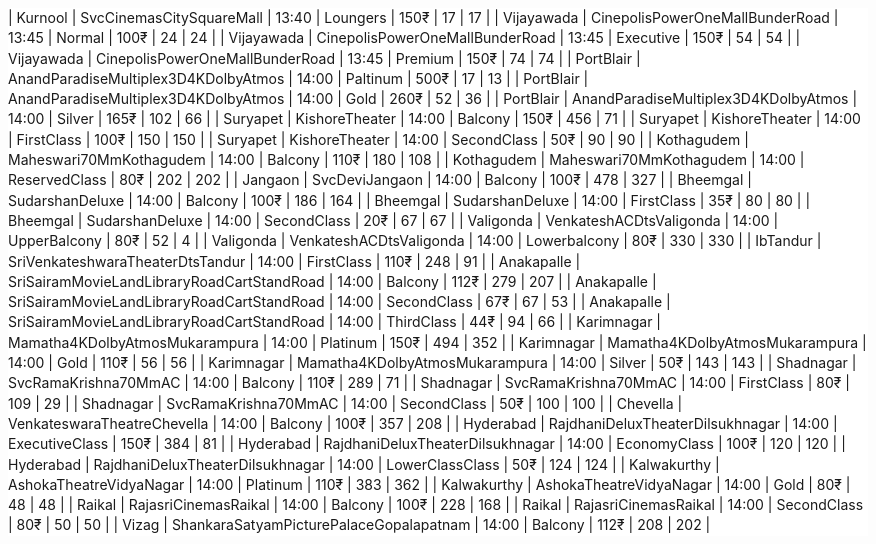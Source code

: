 | Kurnool          | SvcCinemasCitySquareMall                             | 13:40 | Loungers                |  150₹ |       17 |     17 |
| Vijayawada       | CinepolisPowerOneMallBunderRoad                      | 13:45 | Normal                  |  100₹ |       24 |     24 |
| Vijayawada       | CinepolisPowerOneMallBunderRoad                      | 13:45 | Executive               |  150₹ |       54 |     54 |
| Vijayawada       | CinepolisPowerOneMallBunderRoad                      | 13:45 | Premium                 |  150₹ |       74 |     74 |
| PortBlair        | AnandParadiseMultiplex3D4KDolbyAtmos                 | 14:00 | Paltinum                |  500₹ |       17 |     13 |
| PortBlair        | AnandParadiseMultiplex3D4KDolbyAtmos                 | 14:00 | Gold                    |  260₹ |       52 |     36 |
| PortBlair        | AnandParadiseMultiplex3D4KDolbyAtmos                 | 14:00 | Silver                  |  165₹ |      102 |     66 |
| Suryapet         | KishoreTheater                                       | 14:00 | Balcony                 |  150₹ |      456 |     71 |
| Suryapet         | KishoreTheater                                       | 14:00 | FirstClass              |  100₹ |      150 |    150 |
| Suryapet         | KishoreTheater                                       | 14:00 | SecondClass             |   50₹ |       90 |     90 |
| Kothagudem       | Maheswari70MmKothagudem                              | 14:00 | Balcony                 |  110₹ |      180 |    108 |
| Kothagudem       | Maheswari70MmKothagudem                              | 14:00 | ReservedClass           |   80₹ |      202 |    202 |
| Jangaon          | SvcDeviJangaon                                       | 14:00 | Balcony                 |  100₹ |      478 |    327 |
| Bheemgal         | SudarshanDeluxe                                      | 14:00 | Balcony                 |  100₹ |      186 |    164 |
| Bheemgal         | SudarshanDeluxe                                      | 14:00 | FirstClass              |   35₹ |       80 |     80 |
| Bheemgal         | SudarshanDeluxe                                      | 14:00 | SecondClass             |   20₹ |       67 |     67 |
| Valigonda        | VenkateshACDtsValigonda                              | 14:00 | UpperBalcony            |   80₹ |       52 |      4 |
| Valigonda        | VenkateshACDtsValigonda                              | 14:00 | Lowerbalcony            |   80₹ |      330 |    330 |
| IbTandur         | SriVenkateshwaraTheaterDtsTandur                     | 14:00 | FirstClass              |  110₹ |      248 |     91 |
| Anakapalle       | SriSairamMovieLandLibraryRoadCartStandRoad           | 14:00 | Balcony                 |  112₹ |      279 |    207 |
| Anakapalle       | SriSairamMovieLandLibraryRoadCartStandRoad           | 14:00 | SecondClass             |   67₹ |       67 |     53 |
| Anakapalle       | SriSairamMovieLandLibraryRoadCartStandRoad           | 14:00 | ThirdClass              |   44₹ |       94 |     66 |
| Karimnagar       | Mamatha4KDolbyAtmosMukarampura                       | 14:00 | Platinum                |  150₹ |      494 |    352 |
| Karimnagar       | Mamatha4KDolbyAtmosMukarampura                       | 14:00 | Gold                    |  110₹ |       56 |     56 |
| Karimnagar       | Mamatha4KDolbyAtmosMukarampura                       | 14:00 | Silver                  |   50₹ |      143 |    143 |
| Shadnagar        | SvcRamaKrishna70MmAC                                 | 14:00 | Balcony                 |  110₹ |      289 |     71 |
| Shadnagar        | SvcRamaKrishna70MmAC                                 | 14:00 | FirstClass              |   80₹ |      109 |     29 |
| Shadnagar        | SvcRamaKrishna70MmAC                                 | 14:00 | SecondClass             |   50₹ |      100 |    100 |
| Chevella         | VenkateswaraTheatreChevella                          | 14:00 | Balcony                 |  100₹ |      357 |    208 |
| Hyderabad        | RajdhaniDeluxTheaterDilsukhnagar                     | 14:00 | ExecutiveClass          |  150₹ |      384 |     81 |
| Hyderabad        | RajdhaniDeluxTheaterDilsukhnagar                     | 14:00 | EconomyClass            |  100₹ |      120 |    120 |
| Hyderabad        | RajdhaniDeluxTheaterDilsukhnagar                     | 14:00 | LowerClassClass         |   50₹ |      124 |    124 |
| Kalwakurthy      | AshokaTheatreVidyaNagar                              | 14:00 | Platinum                |  110₹ |      383 |    362 |
| Kalwakurthy      | AshokaTheatreVidyaNagar                              | 14:00 | Gold                    |   80₹ |       48 |     48 |
| Raikal           | RajasriCinemasRaikal                                 | 14:00 | Balcony                 |  100₹ |      228 |    168 |
| Raikal           | RajasriCinemasRaikal                                 | 14:00 | SecondClass             |   80₹ |       50 |     50 |
| Vizag            | ShankaraSatyamPicturePalaceGopalapatnam              | 14:00 | Balcony                 |  112₹ |      208 |    202 |